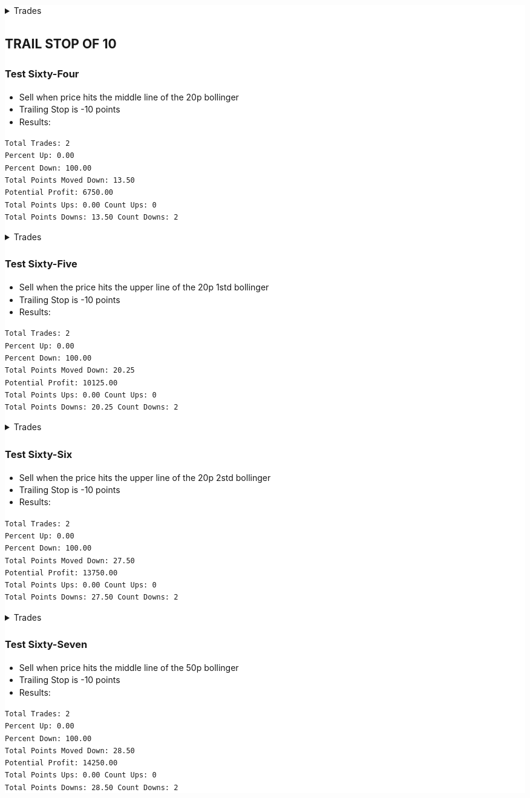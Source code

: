 <details><summary>Trades</summary></details>

## TRAIL STOP OF 10

### Test Sixty-Four
* Sell when price hits the middle line of the 20p bollinger
* Trailing Stop is -10 points
* Results:
```
Total Trades: 2
Percent Up: 0.00
Percent Down: 100.00
Total Points Moved Down: 13.50
Potential Profit: 6750.00
Total Points Ups: 0.00 Count Ups: 0
Total Points Downs: 13.50 Count Downs: 2
```

<details><summary>Trades</summary></details>

### Test Sixty-Five
* Sell when the price hits the upper line of the 20p 1std bollinger
* Trailing Stop is -10 points
* Results:
```
Total Trades: 2
Percent Up: 0.00
Percent Down: 100.00
Total Points Moved Down: 20.25
Potential Profit: 10125.00
Total Points Ups: 0.00 Count Ups: 0
Total Points Downs: 20.25 Count Downs: 2
```

<details><summary>Trades</summary></details>

### Test Sixty-Six
* Sell when the price hits the upper line of the 20p 2std bollinger
* Trailing Stop is -10 points
* Results:
```
Total Trades: 2
Percent Up: 0.00
Percent Down: 100.00
Total Points Moved Down: 27.50
Potential Profit: 13750.00
Total Points Ups: 0.00 Count Ups: 0
Total Points Downs: 27.50 Count Downs: 2
```

<details><summary>Trades</summary></details>

### Test Sixty-Seven
* Sell when price hits the middle line of the 50p bollinger
* Trailing Stop is -10 points
* Results:
```
Total Trades: 2
Percent Up: 0.00
Percent Down: 100.00
Total Points Moved Down: 28.50
Potential Profit: 14250.00
Total Points Ups: 0.00 Count Ups: 0
Total Points Downs: 28.50 Count Downs: 2
```